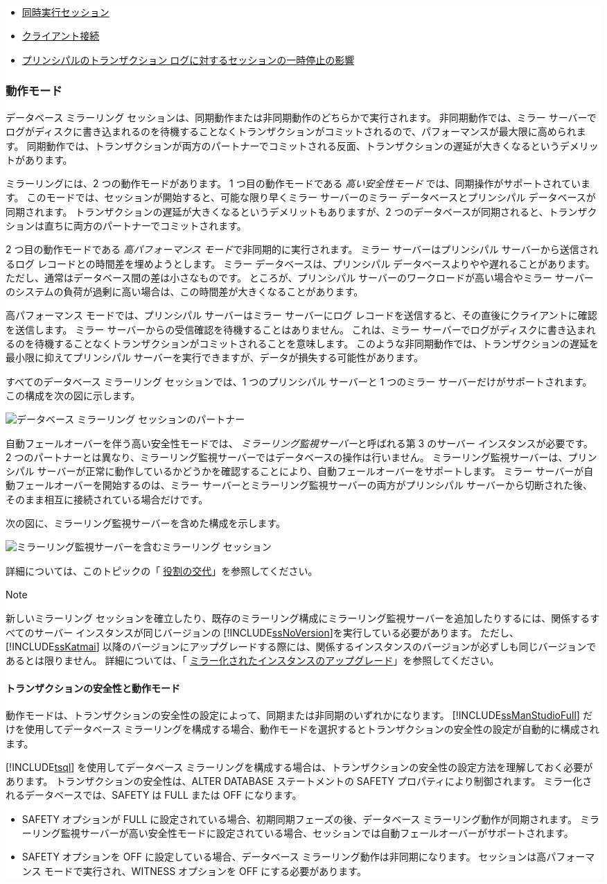 -   [同時実行セッション](#ConcurrentSessions)  
  
-   [クライアント接続](#ClientConnections)  
  
-   [プリンシパルのトランザクション ログに対するセッションの一時停止の影響](#ImpactOfPausing)  
  
  
###  <a name="OperatingModes"></a> 動作モード  
 データベース ミラーリング セッションは、同期動作または非同期動作のどちらかで実行されます。 非同期動作では、ミラー サーバーでログがディスクに書き込まれるのを待機することなくトランザクションがコミットされるので、パフォーマンスが最大限に高められます。 同期動作では、トランザクションが両方のパートナーでコミットされる反面、トランザクションの遅延が大きくなるというデメリットがあります。  
  
 ミラーリングには、2 つの動作モードがあります。 1 つ目の動作モードである *高い安全性モード* では、同期操作がサポートされています。 このモードでは、セッションが開始すると、可能な限り早くミラー サーバーのミラー データベースとプリンシパル データベースが同期されます。 トランザクションの遅延が大きくなるというデメリットもありますが、2 つのデータベースが同期されると、トランザクションは直ちに両方のパートナーでコミットされます。  
  
 2 つ目の動作モードである *高パフォーマンス モード*で非同期的に実行されます。 ミラー サーバーはプリンシパル サーバーから送信されるログ レコードとの時間差を埋めようとします。 ミラー データベースは、プリンシパル データベースよりやや遅れることがあります。 ただし、通常はデータベース間の差は小さなものです。 ところが、プリンシパル サーバーのワークロードが高い場合やミラー サーバーのシステムの負荷が過剰に高い場合は、この時間差が大きくなることがあります。  
  
 高パフォーマンス モードでは、プリンシパル サーバーはミラー サーバーにログ レコードを送信すると、その直後にクライアントに確認を送信します。 ミラー サーバーからの受信確認を待機することはありません。 これは、ミラー サーバーでログがディスクに書き込まれるのを待機することなくトランザクションがコミットされることを意味します。 このような非同期動作では、トランザクションの遅延を最小限に抑えてプリンシパル サーバーを実行できますが、データが損失する可能性があります。  
  
 すべてのデータベース ミラーリング セッションでは、1 つのプリンシパル サーバーと 1 つのミラー サーバーだけがサポートされます。 この構成を次の図に示します。  
  
 ![データベース ミラーリング セッションのパートナー](../../database-engine/database-mirroring/media/dbm-2-way-session-intro.gif "データベース ミラーリング セッションのパートナー")  
  
 自動フェールオーバーを伴う高い安全性モードでは、 *ミラーリング監視サーバー*と呼ばれる第 3 のサーバー インスタンスが必要です。 2 つのパートナーとは異なり、ミラーリング監視サーバーではデータベースの操作は行いません。 ミラーリング監視サーバーは、プリンシパル サーバーが正常に動作しているかどうかを確認することにより、自動フェールオーバーをサポートします。 ミラー サーバーが自動フェールオーバーを開始するのは、ミラー サーバーとミラーリング監視サーバーの両方がプリンシパル サーバーから切断された後、そのまま相互に接続されている場合だけです。  
  
 次の図に、ミラーリング監視サーバーを含めた構成を示します。  
  
 ![ミラーリング監視サーバーを含むミラーリング セッション](../../database-engine/database-mirroring/media/dbm-3-way-session-intro-ov.gif "ミラーリング監視サーバーを含むミラーリング セッション")  
  
 詳細については、このトピックの「 [役割の交代](#RoleSwitching)」を参照してください。  
  
> [!NOTE]  
>  新しいミラーリング セッションを確立したり、既存のミラーリング構成にミラーリング監視サーバーを追加したりするには、関係するすべてのサーバー インスタンスが同じバージョンの [!INCLUDE[ssNoVersion](../../includes/ssnoversion-md.md)]を実行している必要があります。 ただし、 [!INCLUDE[ssKatmai](../../includes/sskatmai-md.md)] 以降のバージョンにアップグレードする際には、関係するインスタンスのバージョンが必ずしも同じバージョンであるとは限りません。 詳細については、「 [ミラー化されたインスタンスのアップグレード](../../database-engine/database-mirroring/upgrading-mirrored-instances.md)」を参照してください。  
  
  
####  <a name="TxnSafety"></a> トランザクションの安全性と動作モード  
 動作モードは、トランザクションの安全性の設定によって、同期または非同期のいずれかになります。 [!INCLUDE[ssManStudioFull](../../includes/ssmanstudiofull-md.md)] だけを使用してデータベース ミラーリングを構成する場合、動作モードを選択するとトランザクションの安全性の設定が自動的に構成されます。  
  
 [!INCLUDE[tsql](../../includes/tsql-md.md)] を使用してデータベース ミラーリングを構成する場合は、トランザクションの安全性の設定方法を理解しておく必要があります。 トランザクションの安全性は、ALTER DATABASE ステートメントの SAFETY プロパティにより制御されます。 ミラー化されるデータベースでは、SAFETY は FULL または OFF になります。  
  
-   SAFETY オプションが FULL に設定されている場合、初期同期フェーズの後、データベース ミラーリング動作が同期されます。 ミラーリング監視サーバーが高い安全性モードに設定されている場合、セッションでは自動フェールオーバーがサポートされます。  
  
-   SAFETY オプションを OFF に設定している場合、データベース ミラーリング動作は非同期になります。 セッションは高パフォーマンス モードで実行され、WITNESS オプションを OFF にする必要があります。  
  